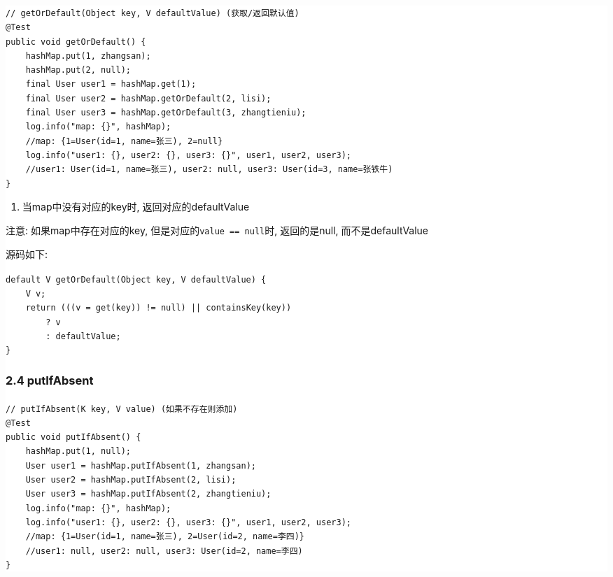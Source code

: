 

```
// getOrDefault(Object key, V defaultValue) (获取/返回默认值)
@Test
public void getOrDefault() {
    hashMap.put(1, zhangsan);
    hashMap.put(2, null);
    final User user1 = hashMap.get(1);
    final User user2 = hashMap.getOrDefault(2, lisi);
    final User user3 = hashMap.getOrDefault(3, zhangtieniu);
    log.info("map: {}", hashMap);
    //map: {1=User(id=1, name=张三), 2=null}
    log.info("user1: {}, user2: {}, user3: {}", user1, user2, user3);
    //user1: User(id=1, name=张三), user2: null, user3: User(id=3, name=张铁牛)
}

```

1. 当map中没有对应的key时, 返回对应的defaultValue


注意: 如果map中存在对应的key, 但是对应的`value == null`时, 返回的是null, 而不是defaultValue


源码如下:



```
default V getOrDefault(Object key, V defaultValue) {
    V v;
    return (((v = get(key)) != null) || containsKey(key))
        ? v
        : defaultValue;
}

```

### 2\.4 putIfAbsent



```
// putIfAbsent(K key, V value) (如果不存在则添加)
@Test
public void putIfAbsent() {
    hashMap.put(1, null);
    User user1 = hashMap.putIfAbsent(1, zhangsan);
    User user2 = hashMap.putIfAbsent(2, lisi);
    User user3 = hashMap.putIfAbsent(2, zhangtieniu);
    log.info("map: {}", hashMap);
    log.info("user1: {}, user2: {}, user3: {}", user1, user2, user3);
    //map: {1=User(id=1, name=张三), 2=User(id=2, name=李四)}
    //user1: null, user2: null, user3: User(id=2, name=李四)
}

```
